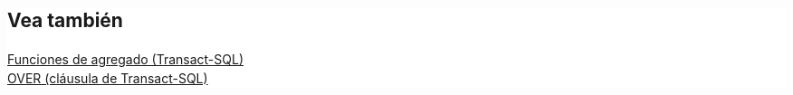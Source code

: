 ## <a name="see-also"></a>Vea también
[Funciones de agregado &#40;Transact-SQL&#41;](../../t-sql/functions/aggregate-functions-transact-sql.md)  
[OVER &#40;cláusula de Transact-SQL&#41;](../../t-sql/queries/select-over-clause-transact-sql.md)
  
  
